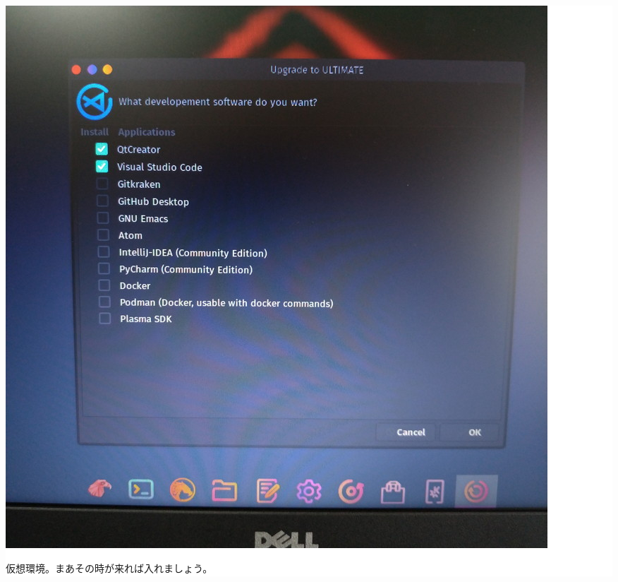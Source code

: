 ![rs-P_20210418_164149_vHDR_Auto](image/install/rs-P_20210418_164149_vHDR_Auto.jpg)

仮想環境。まあその時が来れば入れましょう。
